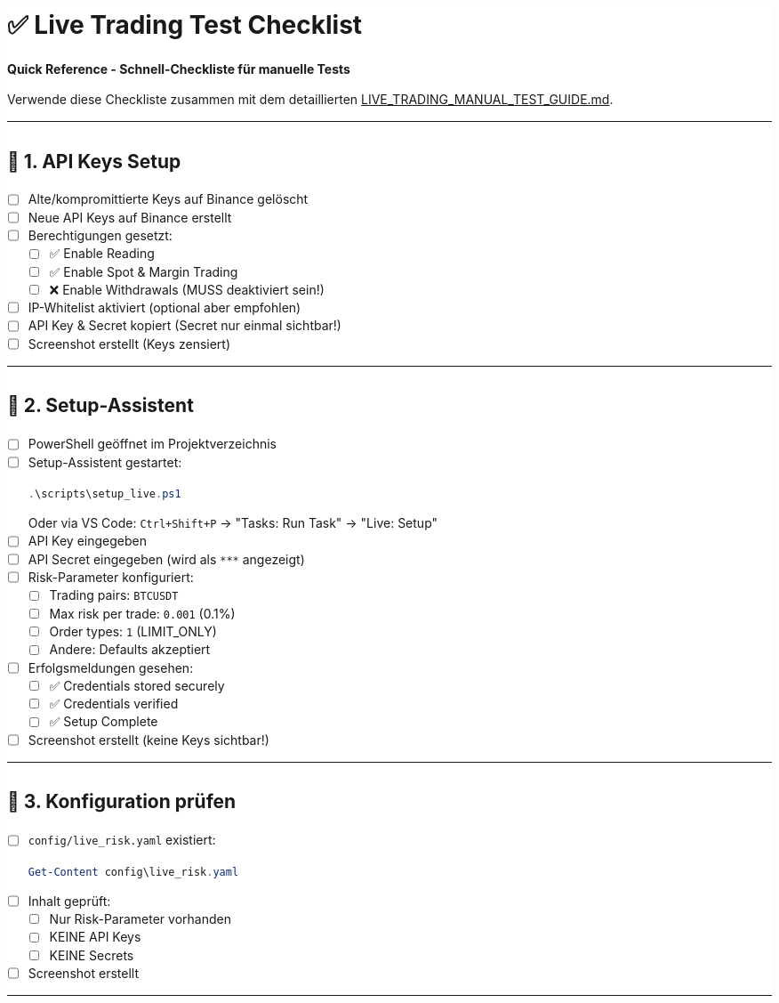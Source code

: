 # ✅ Live Trading Test Checklist

**Quick Reference - Schnell-Checkliste für manuelle Tests**

Verwende diese Checkliste zusammen mit dem detaillierten [LIVE_TRADING_MANUAL_TEST_GUIDE.md](LIVE_TRADING_MANUAL_TEST_GUIDE.md).

---

## 🔑 1. API Keys Setup

- [ ] Alte/kompromittierte Keys auf Binance gelöscht
- [ ] Neue API Keys auf Binance erstellt
- [ ] Berechtigungen gesetzt:
  - [ ] ✅ Enable Reading
  - [ ] ✅ Enable Spot & Margin Trading
  - [ ] ❌ Enable Withdrawals (MUSS deaktiviert sein!)
- [ ] IP-Whitelist aktiviert (optional aber empfohlen)
- [ ] API Key & Secret kopiert (Secret nur einmal sichtbar!)
- [ ] Screenshot erstellt (Keys zensiert)

---

## 🔧 2. Setup-Assistent

- [ ] PowerShell geöffnet im Projektverzeichnis
- [ ] Setup-Assistent gestartet:
  ```powershell
  .\scripts\setup_live.ps1
  ```
  Oder via VS Code: `Ctrl+Shift+P` → "Tasks: Run Task" → "Live: Setup"
- [ ] API Key eingegeben
- [ ] API Secret eingegeben (wird als `***` angezeigt)
- [ ] Risk-Parameter konfiguriert:
  - [ ] Trading pairs: `BTCUSDT`
  - [ ] Max risk per trade: `0.001` (0.1%)
  - [ ] Order types: `1` (LIMIT_ONLY)
  - [ ] Andere: Defaults akzeptiert
- [ ] Erfolgsmeldungen gesehen:
  - [ ] ✅ Credentials stored securely
  - [ ] ✅ Credentials verified
  - [ ] ✅ Setup Complete
- [ ] Screenshot erstellt (keine Keys sichtbar!)

---

## 📄 3. Konfiguration prüfen

- [ ] `config/live_risk.yaml` existiert:
  ```powershell
  Get-Content config\live_risk.yaml
  ```
- [ ] Inhalt geprüft:
  - [ ] Nur Risk-Parameter vorhanden
  - [ ] KEINE API Keys
  - [ ] KEINE Secrets
- [ ] Screenshot erstellt

---